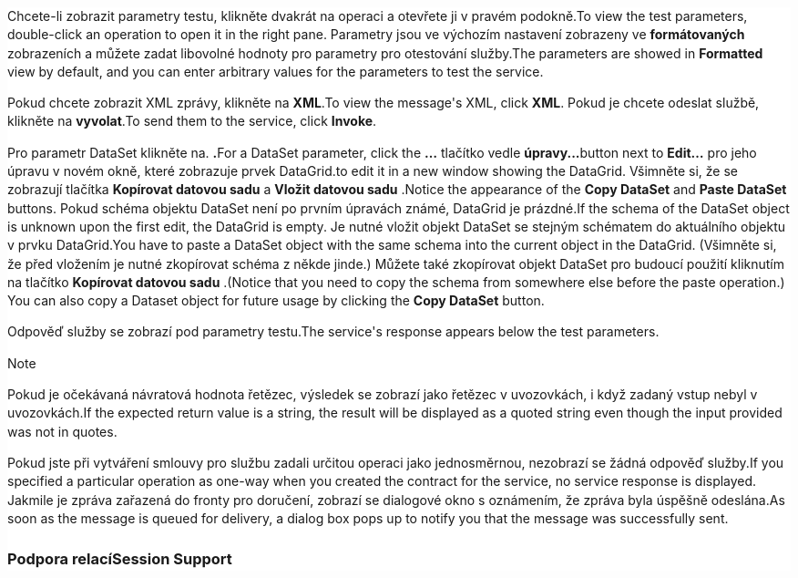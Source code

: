 <span data-ttu-id="b826f-132">Chcete-li zobrazit parametry testu, klikněte dvakrát na operaci a otevřete ji v pravém podokně.</span><span class="sxs-lookup"><span data-stu-id="b826f-132">To view the test parameters, double-click an operation to open it in the right pane.</span></span> <span data-ttu-id="b826f-133">Parametry jsou ve výchozím nastavení zobrazeny ve **formátovaných** zobrazeních a můžete zadat libovolné hodnoty pro parametry pro otestování služby.</span><span class="sxs-lookup"><span data-stu-id="b826f-133">The parameters are showed in **Formatted** view by default, and you can enter arbitrary values for the parameters to test the service.</span></span>

<span data-ttu-id="b826f-134">Pokud chcete zobrazit XML zprávy, klikněte na **XML**.</span><span class="sxs-lookup"><span data-stu-id="b826f-134">To view the message's XML, click **XML**.</span></span> <span data-ttu-id="b826f-135">Pokud je chcete odeslat službě, klikněte na **vyvolat**.</span><span class="sxs-lookup"><span data-stu-id="b826f-135">To send them to the service, click **Invoke**.</span></span>

<span data-ttu-id="b826f-136">Pro parametr DataSet klikněte na. **.**</span><span class="sxs-lookup"><span data-stu-id="b826f-136">For a DataSet parameter, click the **…**</span></span> <span data-ttu-id="b826f-137">tlačítko vedle **úpravy...**</span><span class="sxs-lookup"><span data-stu-id="b826f-137">button next to **Edit…**</span></span> <span data-ttu-id="b826f-138">pro jeho úpravu v novém okně, které zobrazuje prvek DataGrid.</span><span class="sxs-lookup"><span data-stu-id="b826f-138">to edit it in a new window showing the DataGrid.</span></span> <span data-ttu-id="b826f-139">Všimněte si, že se zobrazují tlačítka **Kopírovat datovou sadu** a **Vložit datovou sadu** .</span><span class="sxs-lookup"><span data-stu-id="b826f-139">Notice the appearance of the **Copy DataSet** and **Paste DataSet** buttons.</span></span> <span data-ttu-id="b826f-140">Pokud schéma objektu DataSet není po prvním úpravách známé, DataGrid je prázdné.</span><span class="sxs-lookup"><span data-stu-id="b826f-140">If the schema of the DataSet object is unknown upon the first edit, the DataGrid is empty.</span></span> <span data-ttu-id="b826f-141">Je nutné vložit objekt DataSet se stejným schématem do aktuálního objektu v prvku DataGrid.</span><span class="sxs-lookup"><span data-stu-id="b826f-141">You have to paste a DataSet object with the same schema into the current object in the DataGrid.</span></span> <span data-ttu-id="b826f-142">(Všimněte si, že před vložením je nutné zkopírovat schéma z někde jinde.) Můžete také zkopírovat objekt DataSet pro budoucí použití kliknutím na tlačítko **Kopírovat datovou sadu** .</span><span class="sxs-lookup"><span data-stu-id="b826f-142">(Notice that you need to copy the schema from somewhere else before the paste operation.) You can also copy a Dataset object for future usage by clicking the **Copy DataSet** button.</span></span>

<span data-ttu-id="b826f-143">Odpověď služby se zobrazí pod parametry testu.</span><span class="sxs-lookup"><span data-stu-id="b826f-143">The service's response appears below the test parameters.</span></span>

> [!NOTE]
> <span data-ttu-id="b826f-144">Pokud je očekávaná návratová hodnota řetězec, výsledek se zobrazí jako řetězec v uvozovkách, i když zadaný vstup nebyl v uvozovkách.</span><span class="sxs-lookup"><span data-stu-id="b826f-144">If the expected return value is a string, the result will be displayed as a quoted string even though the input provided was not in quotes.</span></span>

<span data-ttu-id="b826f-145">Pokud jste při vytváření smlouvy pro službu zadali určitou operaci jako jednosměrnou, nezobrazí se žádná odpověď služby.</span><span class="sxs-lookup"><span data-stu-id="b826f-145">If you specified a particular operation as one-way when you created the contract for the service, no service response is displayed.</span></span> <span data-ttu-id="b826f-146">Jakmile je zpráva zařazená do fronty pro doručení, zobrazí se dialogové okno s oznámením, že zpráva byla úspěšně odeslána.</span><span class="sxs-lookup"><span data-stu-id="b826f-146">As soon as the message is queued for delivery, a dialog box pops up to notify you that the message was successfully sent.</span></span>

### <a name="session-support"></a><span data-ttu-id="b826f-147">Podpora relací</span><span class="sxs-lookup"><span data-stu-id="b826f-147">Session Support</span></span>
